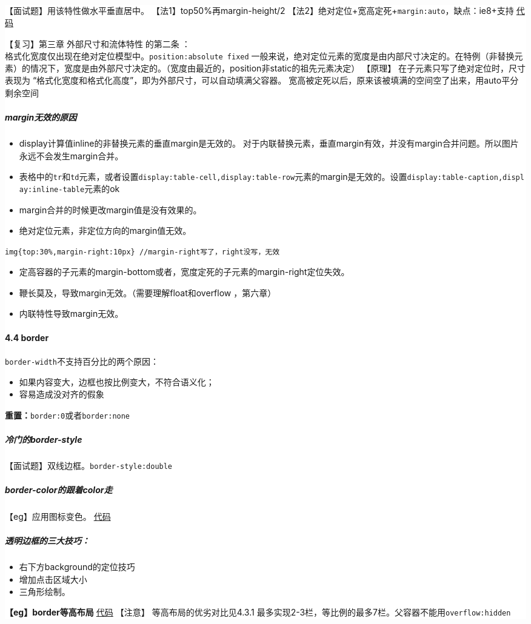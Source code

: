 【面试题】用该特性做水平垂直居中。
【法1】top50%再margin-height/2
【法2】绝对定位+宽高定死+```margin:auto```，缺点：ie8+支持
[代码](http://demo.cssworld.cn/4/3-5.php)


【复习】第三章 外部尺寸和流体特性 的第二条 ：   
格式化宽度仅出现在绝对定位模型中。```position:absolute fixed``` 一般来说，绝对定位元素的宽度是由内部尺寸决定的。在特例（非替换元素）的情况下，宽度是由外部尺寸决定的。（宽度由最近的，position非static的祖先元素决定）
【原理】
在子元素只写了绝对定位时，尺寸表现为 “格式化宽度和格式化高度”，即为外部尺寸，可以自动填满父容器。
宽高被定死以后，原来该被填满的空间空了出来，用auto平分剩余空间

##### margin无效的原因

- display计算值inline的非替换元素的垂直margin是无效的。
对于内联替换元素，垂直margin有效，并没有margin合并问题。所以图片永远不会发生margin合并。

- 表格中的```tr```和```td```元素，或者设置```display:table-cell,display:table-row```元素的margin是无效的。设置```display:table-caption,display:inline-table```元素的ok

- margin合并的时候更改margin值是没有效果的。
- 绝对定位元素，非定位方向的margin值无效。
```
img{top:30%,margin-right:10px} //margin-right写了，right没写，无效
```

- 定高容器的子元素的margin-bottom或者，宽度定死的子元素的margin-right定位失效。

- 鞭长莫及，导致margin无效。（需要理解float和overflow ，第六章）
- 内联特性导致margin无效。

#### 4.4 border
```border-width```不支持百分比的两个原因：
- 如果内容变大，边框也按比例变大，不符合语义化；
- 容易造成没对齐的假象

**重置：**```border:0```或者```border:none```

##### 冷门的border-style
【面试题】双线边框。```border-style:double```

##### border-color的跟着color走
【eg】应用图标变色。
[代码](http://demo.cssworld.cn/4/4-1.php)

##### 透明边框的三大技巧：
- 右下方background的定位技巧
- 增加点击区域大小
- 三角形绘制。

**【eg】border等高布局**
[代码](http://demo.cssworld.cn/4/4-4.php)
【注意】
等高布局的优劣对比见4.3.1
最多实现2-3栏，等比例的最多7栏。父容器不能用```overflow:hidden```
